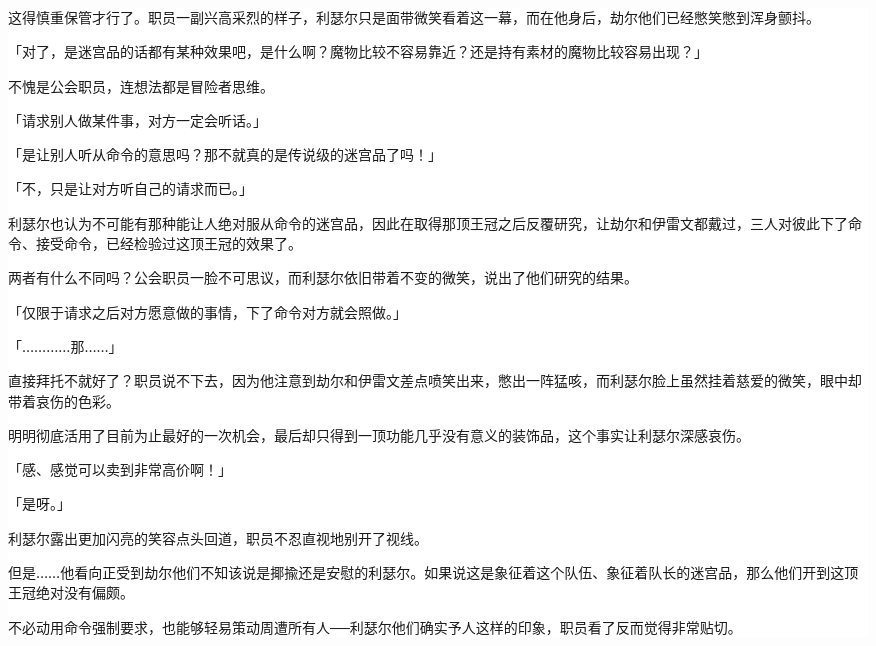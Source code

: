 这得慎重保管才行了。职员一副兴高采烈的样子，利瑟尔只是面带微笑看着这一幕，而在他身后，劫尔他们已经憋笑憋到浑身颤抖。

「对了，是迷宫品的话都有某种效果吧，是什么啊？魔物比较不容易靠近？还是持有素材的魔物比较容易出现？」

不愧是公会职员，连想法都是冒险者思维。

「请求别人做某件事，对方一定会听话。」

「是让别人听从命令的意思吗？那不就真的是传说级的迷宫品了吗！」

「不，只是让对方听自己的请求而已。」

利瑟尔也认为不可能有那种能让人绝对服从命令的迷宫品，因此在取得那顶王冠之后反覆研究，让劫尔和伊雷文都戴过，三人对彼此下了命令、接受命令，已经检验过这顶王冠的效果了。

两者有什么不同吗？公会职员一脸不可思议，而利瑟尔依旧带着不变的微笑，说出了他们研究的结果。

「仅限于请求之后对方愿意做的事情，下了命令对方就会照做。」

「…………那……」

直接拜托不就好了？职员说不下去，因为他注意到劫尔和伊雷文差点喷笑出来，憋出一阵猛咳，而利瑟尔脸上虽然挂着慈爱的微笑，眼中却带着哀伤的色彩。

明明彻底活用了目前为止最好的一次机会，最后却只得到一顶功能几乎没有意义的装饰品，这个事实让利瑟尔深感哀伤。

「感、感觉可以卖到非常高价啊！」

「是呀。」

利瑟尔露出更加闪亮的笑容点头回道，职员不忍直视地别开了视线。

但是……他看向正受到劫尔他们不知该说是揶揄还是安慰的利瑟尔。如果说这是象征着这个队伍、象征着队长的迷宫品，那么他们开到这顶王冠绝对没有偏颇。

不必动用命令强制要求，也能够轻易策动周遭所有人──利瑟尔他们确实予人这样的印象，职员看了反而觉得非常贴切。

